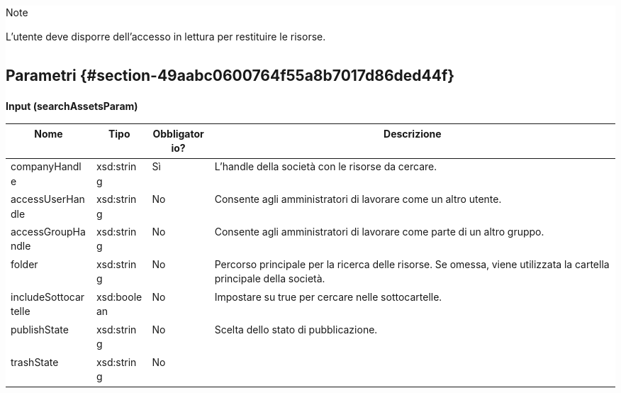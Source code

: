 >[!NOTE]
>
>L’utente deve disporre dell’accesso in lettura per restituire le risorse.

## Parametri {#section-49aabc0600764f55a8b7017d86ded44f}

**Input (searchAssetsParam)**

<table id="table_2972D1BB9CED4F7F9207747AE8CBAE8D"> 
 <thead> 
  <tr> 
   <th colname="col1" class="entry"> Nome </th> 
   <th colname="col2" class="entry"> Tipo </th> 
   <th colname="col3" class="entry"> Obbligatorio? </th> 
   <th colname="col4" class="entry"> Descrizione </th> 
  </tr> 
 </thead>
 <tbody> 
  <tr> 
   <td colname="col1"> <span class="codeph"> <span class="varname"> companyHandle</span> </span> </td> 
   <td colname="col2"> <span class="codeph"> xsd:string</span> </td> 
   <td colname="col3"> Sì </td> 
   <td colname="col4"> L’handle della società con le risorse da cercare. </td> 
  </tr> 
  <tr> 
   <td colname="col1"> <span class="codeph"> <span class="varname"> accessUserHandle</span> </span> </td> 
   <td colname="col2"> <span class="codeph"> xsd:string</span> </td> 
   <td colname="col3"> No </td> 
   <td colname="col4"> Consente agli amministratori di lavorare come un altro utente. </td> 
  </tr> 
  <tr> 
   <td colname="col1"> <span class="codeph"> <span class="varname"> accessGroupHandle</span> </span> </td> 
   <td colname="col2"> <span class="codeph"> xsd:string</span> </td> 
   <td colname="col3"> No </td> 
   <td colname="col4"> Consente agli amministratori di lavorare come parte di un altro gruppo. </td> 
  </tr> 
  <tr> 
   <td colname="col1"> <span class="codeph"> <span class="varname"> folder</span> </span> </td> 
   <td colname="col2"> <span class="codeph"> xsd:string</span> </td> 
   <td colname="col3"> No </td> 
   <td colname="col4"> Percorso principale per la ricerca delle risorse. Se omessa, viene utilizzata la cartella principale della società. </td> 
  </tr> 
  <tr> 
   <td colname="col1"> <span class="codeph"> <span class="varname"> includeSottocartelle</span> </span> </td> 
   <td colname="col2"> <span class="codeph"> xsd:boolean</span> </td> 
   <td colname="col3"> No </td> 
   <td colname="col4">Impostare su <span class="codeph"> true</span> per cercare nelle sottocartelle. </td> 
  </tr> 
  <tr> 
   <td colname="col1"> <span class="codeph"> <span class="varname"> publishState</span> </span> </td> 
   <td colname="col2"> <span class="codeph"> xsd:string</span> </td> 
   <td colname="col3"> No </td> 
   <td colname="col4"> Scelta dello stato di pubblicazione. </td> 
  </tr> 
  <tr> 
   <td colname="col1"> <span class="codeph"> <span class="varname"> trashState</span> </span> </td> 
   <td colname="col2"> <span class="codeph"> xsd:string</span> </td> 
   <td colname="col3"> No </td> 